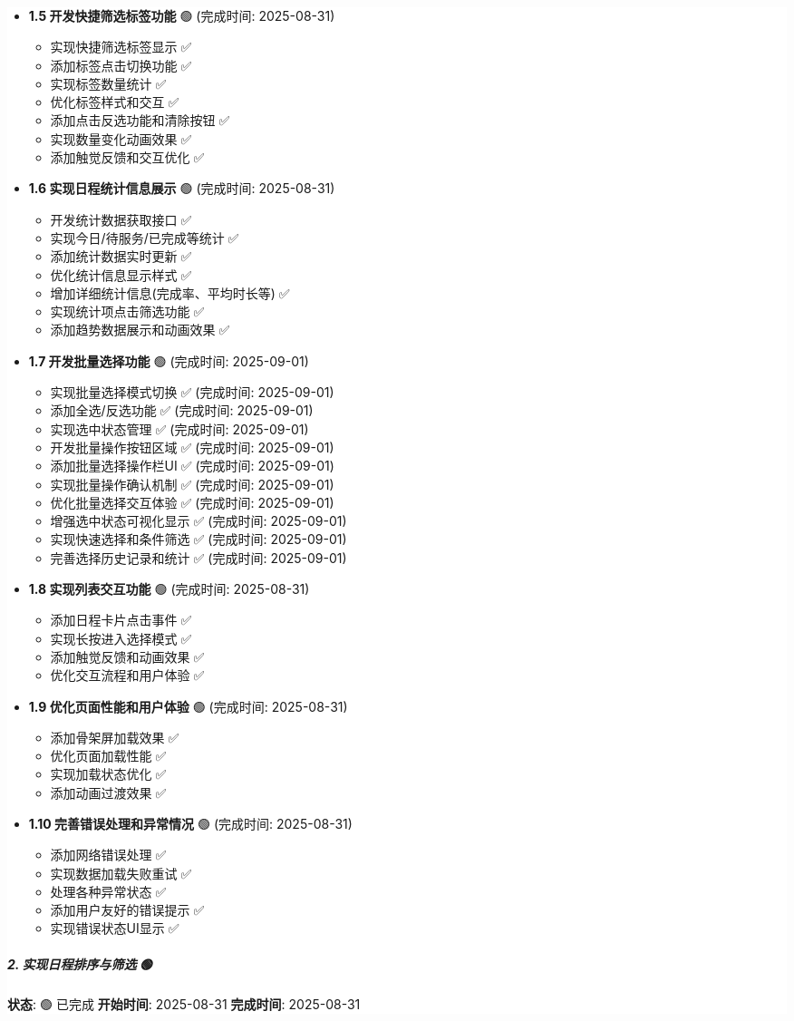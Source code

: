 - **1.5 开发快捷筛选标签功能** 🟢 (完成时间: 2025-08-31)
  - 实现快捷筛选标签显示 ✅
  - 添加标签点击切换功能 ✅
  - 实现标签数量统计 ✅
  - 优化标签样式和交互 ✅
  - 添加点击反选功能和清除按钮 ✅
  - 实现数量变化动画效果 ✅
  - 添加触觉反馈和交互优化 ✅

- **1.6 实现日程统计信息展示** 🟢 (完成时间: 2025-08-31)
  - 开发统计数据获取接口 ✅
  - 实现今日/待服务/已完成等统计 ✅
  - 添加统计数据实时更新 ✅
  - 优化统计信息显示样式 ✅
  - 增加详细统计信息(完成率、平均时长等) ✅
  - 实现统计项点击筛选功能 ✅
  - 添加趋势数据展示和动画效果 ✅

- **1.7 开发批量选择功能** 🟢 (完成时间: 2025-09-01)
  - 实现批量选择模式切换 ✅ (完成时间: 2025-09-01)
  - 添加全选/反选功能 ✅ (完成时间: 2025-09-01)
  - 实现选中状态管理 ✅ (完成时间: 2025-09-01)
  - 开发批量操作按钮区域 ✅ (完成时间: 2025-09-01)
  - 添加批量选择操作栏UI ✅ (完成时间: 2025-09-01)
  - 实现批量操作确认机制 ✅ (完成时间: 2025-09-01)
  - 优化批量选择交互体验 ✅ (完成时间: 2025-09-01)
  - 增强选中状态可视化显示 ✅ (完成时间: 2025-09-01)
  - 实现快速选择和条件筛选 ✅ (完成时间: 2025-09-01)
  - 完善选择历史记录和统计 ✅ (完成时间: 2025-09-01)

- **1.8 实现列表交互功能** 🟢 (完成时间: 2025-08-31)
  - 添加日程卡片点击事件 ✅
  - 实现长按进入选择模式 ✅
  - 添加触觉反馈和动画效果 ✅
  - 优化交互流程和用户体验 ✅

- **1.9 优化页面性能和用户体验** 🟢 (完成时间: 2025-08-31)
  - 添加骨架屏加载效果 ✅
  - 优化页面加载性能 ✅
  - 实现加载状态优化 ✅
  - 添加动画过渡效果 ✅

- **1.10 完善错误处理和异常情况** 🟢 (完成时间: 2025-08-31)
  - 添加网络错误处理 ✅
  - 实现数据加载失败重试 ✅
  - 处理各种异常状态 ✅
  - 添加用户友好的错误提示 ✅
  - 实现错误状态UI显示 ✅

##### 2. 实现日程排序与筛选 🟢
**状态**: 🟢 已完成
**开始时间**: 2025-08-31
**完成时间**: 2025-08-31
